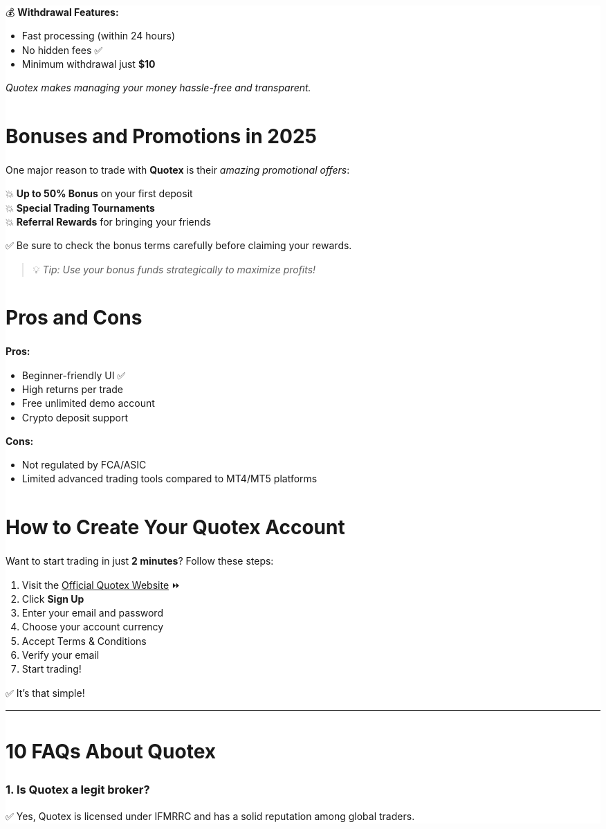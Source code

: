 💰 **Withdrawal Features:**
- Fast processing (within 24 hours)
- No hidden fees ✅
- Minimum withdrawal just **$10**

*Quotex makes managing your money hassle-free and transparent.*

# **Bonuses and Promotions in 2025**

One major reason to trade with **Quotex** is their *amazing promotional offers*:

💥 **Up to 50% Bonus** on your first deposit  
💥 **Special Trading Tournaments**  
💥 **Referral Rewards** for bringing your friends  

✅ Be sure to check the bonus terms carefully before claiming your rewards.

> 💡 *Tip: Use your bonus funds strategically to maximize profits!*

# **Pros and Cons**

**Pros:**
- Beginner-friendly UI ✅
- High returns per trade
- Free unlimited demo account
- Crypto deposit support

**Cons:**
- Not regulated by FCA/ASIC
- Limited advanced trading tools compared to MT4/MT5 platforms

# **How to Create Your Quotex Account**

Want to start trading in just **2 minutes**? Follow these steps:

1. Visit the [Official Quotex Website](https://quotex.io/en/demo-trade) ⏩  
2. Click **Sign Up**
3. Enter your email and password
4. Choose your account currency
5. Accept Terms & Conditions
6. Verify your email
7. Start trading!

✅ It’s that simple!

---

# **10 FAQs About Quotex**

### 1. Is Quotex a legit broker?
✅ Yes, Quotex is licensed under IFMRRC and has a solid reputation among global traders.
